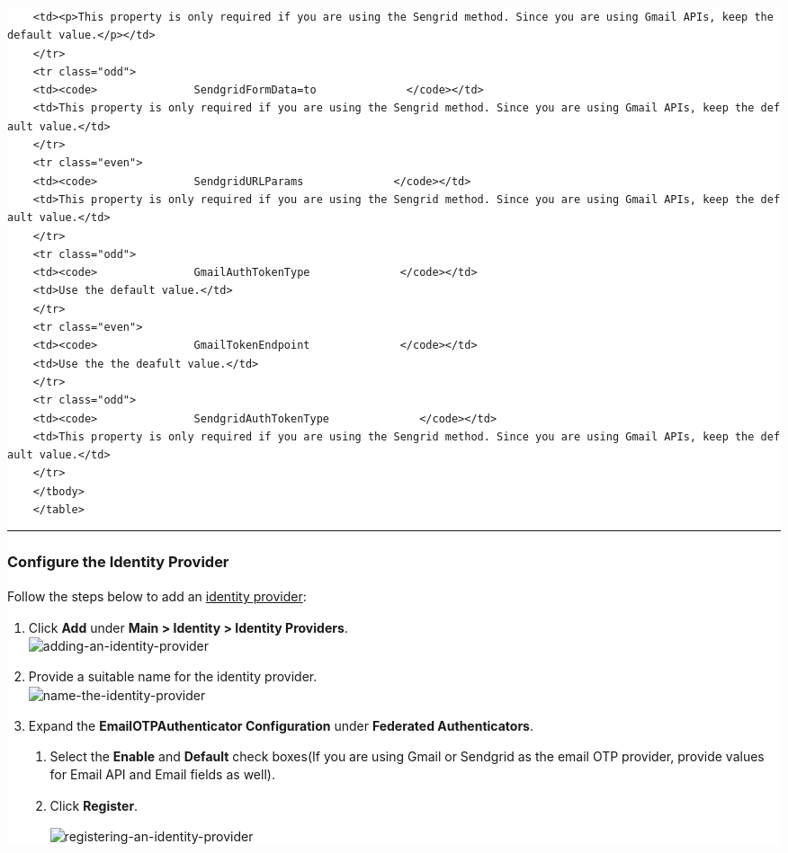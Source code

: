         <td><p>This property is only required if you are using the Sengrid method. Since you are using Gmail APIs, keep the default value.</p></td>
        </tr>
        <tr class="odd">
        <td><code>               SendgridFormData=to              </code></td>
        <td>This property is only required if you are using the Sengrid method. Since you are using Gmail APIs, keep the default value.</td>
        </tr>
        <tr class="even">
        <td><code>               SendgridURLParams              </code></td>
        <td>This property is only required if you are using the Sengrid method. Since you are using Gmail APIs, keep the default value.</td>
        </tr>
        <tr class="odd">
        <td><code>               GmailAuthTokenType              </code></td>
        <td>Use the default value.</td>
        </tr>
        <tr class="even">
        <td><code>               GmailTokenEndpoint              </code></td>
        <td>Use the the deafult value.</td>
        </tr>
        <tr class="odd">
        <td><code>               SendgridAuthTokenType              </code></td>
        <td>This property is only required if you are using the Sengrid method. Since you are using Gmail APIs, keep the default value.</td>
        </tr>
        </tbody>
        </table>

    	
------------------------------------------------------------------------


### Configure the Identity Provider

Follow the steps below to add an [identity
provider](../../learn/adding-and-configuring-an-identity-provider):

1.  Click **Add** under **Main \> Identity \> Identity Providers**.  
    ![adding-an-identity-provider](../assets/img/tutorials/adding-an-identity-provider.png)
    
2.  Provide a suitable name for the identity provider.  
    ![name-the-identity-provider](../assets/img/tutorials/name-the-identity-provider.png)
    
3.  Expand the **EmailOTPAuthenticator Configuration** under **Federated
    Authenticators**.  

    1.  Select the **Enable** and **Default** check boxes(If you are
        using Gmail or Sendgrid as the email OTP provider, provide
        values for Email API and Email fields as well).

    2.  Click **Register**.

        ![registering-an-identity-provider](../assets/img/tutorials/registering-an-identity-provider.png)
